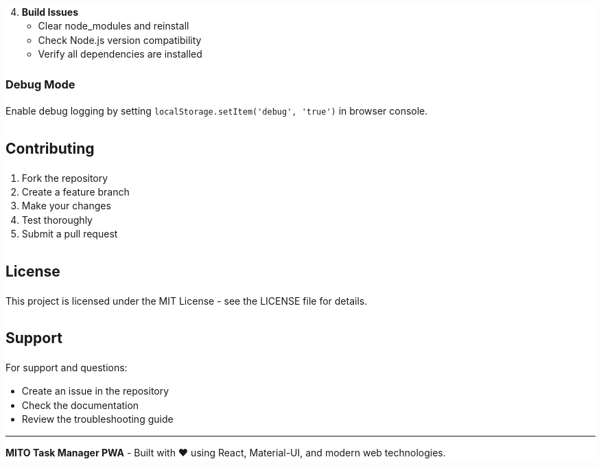 4. **Build Issues**
   - Clear node_modules and reinstall
   - Check Node.js version compatibility
   - Verify all dependencies are installed

### Debug Mode

Enable debug logging by setting `localStorage.setItem('debug', 'true')` in browser console.

## Contributing

1. Fork the repository
2. Create a feature branch
3. Make your changes
4. Test thoroughly
5. Submit a pull request

## License

This project is licensed under the MIT License - see the LICENSE file for details.

## Support

For support and questions:

- Create an issue in the repository
- Check the documentation
- Review the troubleshooting guide

---

**MITO Task Manager PWA** - Built with ❤️ using React, Material-UI, and modern web technologies.
